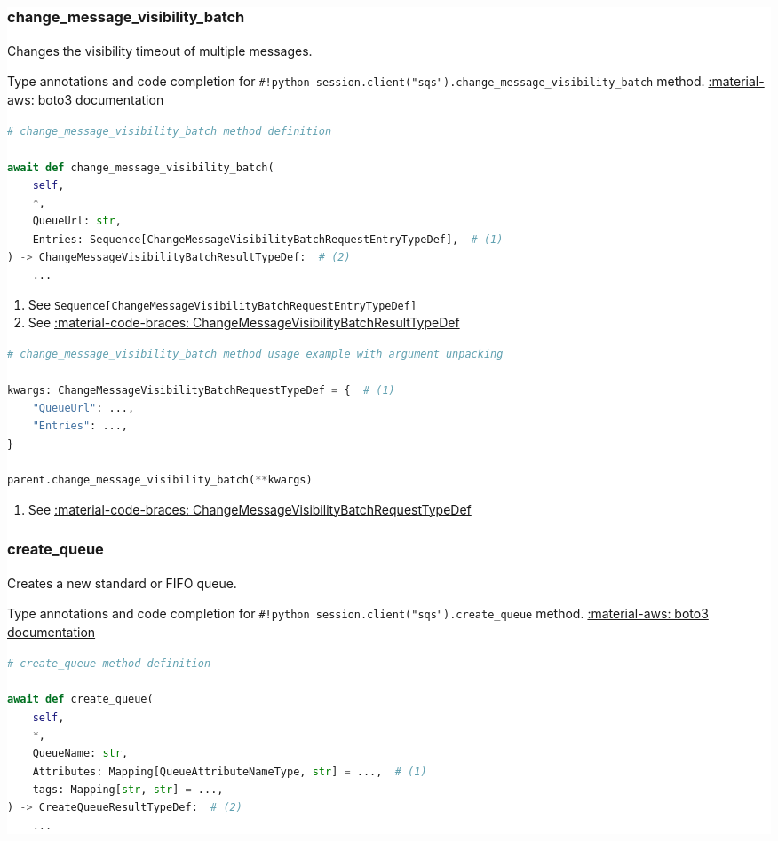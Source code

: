 ### change\_message\_visibility\_batch

Changes the visibility timeout of multiple messages.

Type annotations and code completion for `#!python session.client("sqs").change_message_visibility_batch` method.
[:material-aws: boto3 documentation](https://boto3.amazonaws.com/v1/documentation/api/latest/reference/services/sqs.html#SQS.Client)

```python
# change_message_visibility_batch method definition

await def change_message_visibility_batch(
    self,
    *,
    QueueUrl: str,
    Entries: Sequence[ChangeMessageVisibilityBatchRequestEntryTypeDef],  # (1)
) -> ChangeMessageVisibilityBatchResultTypeDef:  # (2)
    ...
```

1. See `Sequence[ChangeMessageVisibilityBatchRequestEntryTypeDef]`
2. See [:material-code-braces: ChangeMessageVisibilityBatchResultTypeDef](./type_defs.md#changemessagevisibilitybatchresulttypedef)


```python
# change_message_visibility_batch method usage example with argument unpacking

kwargs: ChangeMessageVisibilityBatchRequestTypeDef = {  # (1)
    "QueueUrl": ...,
    "Entries": ...,
}

parent.change_message_visibility_batch(**kwargs)
```

1. See [:material-code-braces: ChangeMessageVisibilityBatchRequestTypeDef](./type_defs.md#changemessagevisibilitybatchrequesttypedef)

### create\_queue

Creates a new standard or FIFO queue.

Type annotations and code completion for `#!python session.client("sqs").create_queue` method.
[:material-aws: boto3 documentation](https://boto3.amazonaws.com/v1/documentation/api/latest/reference/services/sqs.html#SQS.Client)

```python
# create_queue method definition

await def create_queue(
    self,
    *,
    QueueName: str,
    Attributes: Mapping[QueueAttributeNameType, str] = ...,  # (1)
    tags: Mapping[str, str] = ...,
) -> CreateQueueResultTypeDef:  # (2)
    ...
```
